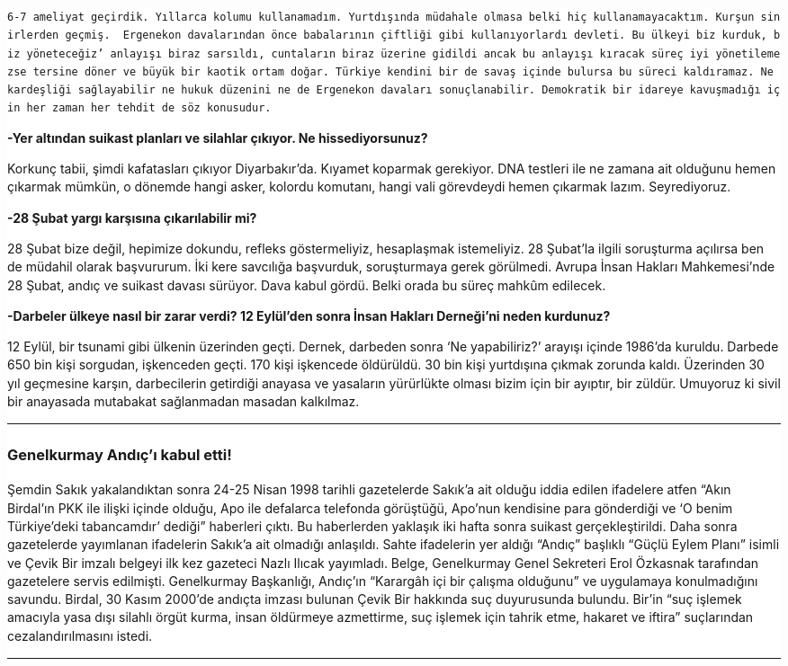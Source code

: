     6-7 ameliyat geçirdik. Yıllarca kolumu kullanamadım. Yurtdışında müdahale olmasa belki hiç kullanamayacaktım. Kurşun sinirlerden geçmiş.  Ergenekon davalarından önce babalarının çiftliği gibi kullanıyorlardı devleti. Bu ülkeyi biz kurduk, biz yöneteceğiz’ anlayışı biraz sarsıldı, cuntaların biraz üzerine gidildi ancak bu anlayışı kıracak süreç iyi yönetilemezse tersine döner ve büyük bir kaotik ortam doğar. Türkiye kendini bir de savaş içinde bulursa bu süreci kaldıramaz. Ne kardeşliği sağlayabilir ne hukuk düzenini ne de Ergenekon davaları sonuçlanabilir. Demokratik bir idareye kavuşmadığı için her zaman her tehdit de söz konusudur.
   </p>
   <p>
    <strong>
     -Yer altından suikast planları ve silahlar çıkıyor. Ne hissediyorsunuz?
    </strong>
   </p>
   <p>
    Korkunç tabii, şimdi kafatasları çıkıyor Diyarbakır’da. Kıyamet koparmak gerekiyor. DNA testleri ile ne zamana ait olduğunu hemen çıkarmak mümkün, o dönemde hangi asker, kolordu komutanı, hangi vali görevdeydi hemen çıkarmak lazım. Seyrediyoruz.
   </p>
   <p>
    <strong>
     -28 Şubat yargı karşısına çıkarılabilir mi?
    </strong>
   </p>
   <p>
    28 Şubat bize değil, hepimize dokundu, refleks göstermeliyiz, hesaplaşmak istemeliyiz. 28 Şubat’la ilgili soruşturma açılırsa ben de müdahil olarak başvururum. İki kere savcılığa başvurduk, soruşturmaya gerek görülmedi. Avrupa İnsan Hakları Mahkemesi’nde 28 Şubat, andıç ve suikast davası sürüyor. Dava kabul gördü. Belki orada bu süreç mahkûm edilecek.
   </p>
   <p>
    <strong>
     -Darbeler ülkeye nasıl bir zarar verdi? 12 Eylül’den sonra İnsan Hakları Derneği’ni neden kurdunuz?
    </strong>
   </p>
   <p>
    12 Eylül, bir tsunami gibi ülkenin üzerinden geçti. Dernek, darbeden sonra ‘Ne yapabiliriz?’ arayışı içinde 1986’da kuruldu. Darbede 650 bin kişi sorgudan, işkenceden geçti. 170 kişi işkencede öldürüldü. 30 bin kişi yurtdışına çıkmak zorunda kaldı. Üzerinden 30 yıl geçmesine karşın, darbecilerin getirdiği anayasa ve yasaların yürürlükte olması bizim için bir ayıptır, bir züldür. Umuyoruz ki sivil bir anayasada mutabakat sağlanmadan masadan kalkılmaz.
   </p>
   <hr/>
   <h3>
    <span>
     Genelkurmay Andıç’ı kabul etti!
    </span>
   </h3>
   <p>
    <span>
     Şemdin Sakık yakalandıktan sonra 24-25 Nisan 1998 tarihli gazetelerde Sakık’a ait olduğu iddia edilen ifadelere atfen “Akın Birdal’ın PKK ile ilişki içinde olduğu, Apo ile defalarca telefonda görüştüğü, Apo’nun kendisine para gönderdiği ve ‘O benim Türkiye’deki tabancamdır’ dediği” haberleri çıktı. Bu haberlerden yaklaşık iki hafta sonra suikast gerçekleştirildi. Daha sonra gazetelerde yayımlanan ifadelerin Sakık’a ait olmadığı anlaşıldı. Sahte ifadelerin yer aldığı “Andıç” başlıklı “Güçlü Eylem Planı” isimli ve Çevik Bir imzalı belgeyi ilk kez gazeteci Nazlı Ilıcak yayımladı. Belge, Genelkurmay Genel Sekreteri Erol Özkasnak tarafından gazetelere servis edilmişti. Genelkurmay Başkanlığı, Andıç’ın “Karargâh içi bir çalışma olduğunu” ve uygulamaya konulmadığını savundu. Birdal, 30 Kasım 2000’de andıçta imzası bulunan Çevik Bir hakkında suç duyurusunda bulundu. Bir’in “suç işlemek amacıyla yasa dışı silahlı örgüt kurma, insan öldürmeye azmettirme, suç işlemek için tahrik etme, hakaret ve iftira” suçlarından cezalandırılmasını istedi.
    </span>
   </p>
   <hr/>
   <h3>